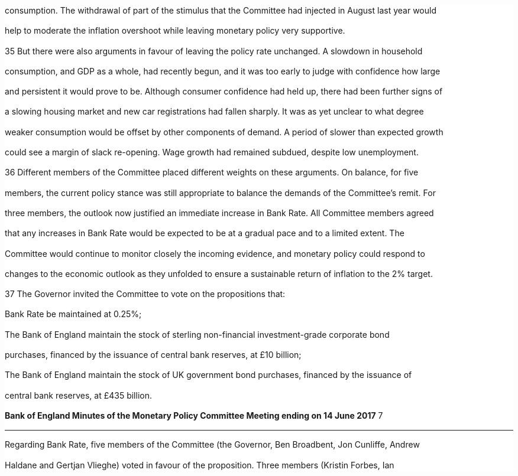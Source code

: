 consumption. The withdrawal of part of the stimulus that the Committee had injected in August last year would

help to moderate the inflation overshoot while leaving monetary policy very supportive.

35 But there were also arguments in favour of leaving the policy rate unchanged. A slowdown in household

consumption, and GDP as a whole, had recently begun, and it was too early to judge with confidence how large

and persistent it would prove to be. Although consumer confidence had held up, there had been further signs of

a slowing housing market and new car registrations had fallen sharply. It was as yet unclear to what degree

weaker consumption would be offset by other components of demand. A period of slower than expected growth

could see a margin of slack re-opening. Wage growth had remained subdued, despite low unemployment.

36 Different members of the Committee placed different weights on these arguments. On balance, for five

members, the current policy stance was still appropriate to balance the demands of the Committee’s remit. For

three members, the outlook now justified an immediate increase in Bank Rate. All Committee members agreed

that any increases in Bank Rate would be expected to be at a gradual pace and to a limited extent. The

Committee would continue to monitor closely the incoming evidence, and monetary policy could respond to

changes to the economic outlook as they unfolded to ensure a sustainable return of inflation to the 2% target.

37 The Governor invited the Committee to vote on the propositions that:

Bank Rate be maintained at 0.25%;

The Bank of England maintain the stock of sterling non-financial investment-grade corporate bond

purchases, financed by the issuance of central bank reserves, at £10 billion;

The Bank of England maintain the stock of UK government bond purchases, financed by the issuance of

central bank reserves, at £435 billion.

**Bank of England Minutes of the Monetary Policy Committee Meeting ending on 14 June 2017** 7


-----

Regarding Bank Rate, five members of the Committee (the Governor, Ben Broadbent, Jon Cunliffe, Andrew

Haldane and Gertjan Vlieghe) voted in favour of the proposition. Three members (Kristin Forbes, Ian
